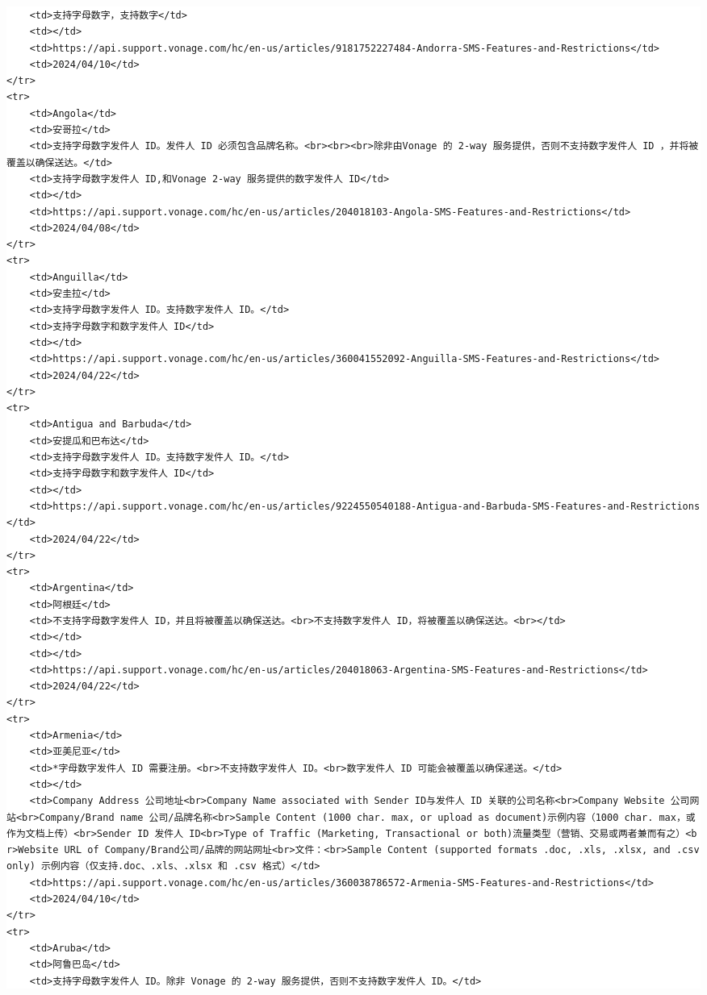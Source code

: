         <td>支持字母数字，支持数字</td>
        <td></td>
        <td>https://api.support.vonage.com/hc/en-us/articles/9181752227484-Andorra-SMS-Features-and-Restrictions</td>
        <td>2024/04/10</td>
    </tr>
    <tr>
        <td>Angola</td>
        <td>安哥拉</td>
        <td>支持字母数字发件人 ID。发件人 ID 必须包含品牌名称。<br><br><br>除非由Vonage 的 2-way 服务提供，否则不支持数字发件人 ID ，并将被覆盖以确保送达。</td>
        <td>支持字母数字发件人 ID,和Vonage 2-way 服务提供的数字发件人 ID</td>
        <td></td>
        <td>https://api.support.vonage.com/hc/en-us/articles/204018103-Angola-SMS-Features-and-Restrictions</td>
        <td>2024/04/08</td>
    </tr>
    <tr>
        <td>Anguilla</td>
        <td>安圭拉</td>
        <td>支持字母数字发件人 ID。支持数字发件人 ID。</td>
        <td>支持字母数字和数字发件人 ID</td>
        <td></td>
        <td>https://api.support.vonage.com/hc/en-us/articles/360041552092-Anguilla-SMS-Features-and-Restrictions</td>
        <td>2024/04/22</td>
    </tr>
    <tr>
        <td>Antigua and Barbuda</td>
        <td>安提瓜和巴布达</td>
        <td>支持字母数字发件人 ID。支持数字发件人 ID。</td>
        <td>支持字母数字和数字发件人 ID</td>
        <td></td>
        <td>https://api.support.vonage.com/hc/en-us/articles/9224550540188-Antigua-and-Barbuda-SMS-Features-and-Restrictions</td>
        <td>2024/04/22</td>
    </tr>
    <tr>
        <td>Argentina</td>
        <td>阿根廷</td>
        <td>不支持字母数字发件人 ID，并且将被覆盖以确保送达。<br>不支持数字发件人 ID，将被覆盖以确保送达。<br></td>
        <td></td>
        <td></td>
        <td>https://api.support.vonage.com/hc/en-us/articles/204018063-Argentina-SMS-Features-and-Restrictions</td>
        <td>2024/04/22</td>
    </tr>
    <tr>
        <td>Armenia</td>
        <td>亚美尼亚</td>
        <td>*字母数字发件人 ID 需要注册。<br>不支持数字发件人 ID。<br>数字发件人 ID 可能会被覆盖以确保递送。</td>
        <td></td>
        <td>Company Address 公司地址<br>Company Name associated with Sender ID与发件人 ID 关联的公司名称<br>Company Website 公司网站<br>Company/Brand name 公司/品牌名称<br>Sample Content (1000 char. max, or upload as document)示例内容（1000 char. max，或作为文档上传）<br>Sender ID 发件人 ID<br>Type of Traffic (Marketing, Transactional or both)流量类型（营销、交易或两者兼而有之）<br>Website URL of Company/Brand公司/品牌的网站网址<br>文件：<br>Sample Content (supported formats .doc, .xls, .xlsx, and .csv only) 示例内容（仅支持.doc、.xls、.xlsx 和 .csv 格式）</td>
        <td>https://api.support.vonage.com/hc/en-us/articles/360038786572-Armenia-SMS-Features-and-Restrictions</td>
        <td>2024/04/10</td>
    </tr>
    <tr>
        <td>Aruba</td>
        <td>阿鲁巴岛</td>
        <td>支持字母数字发件人 ID。除非 Vonage 的 2-way 服务提供，否则不支持数字发件人 ID。</td>